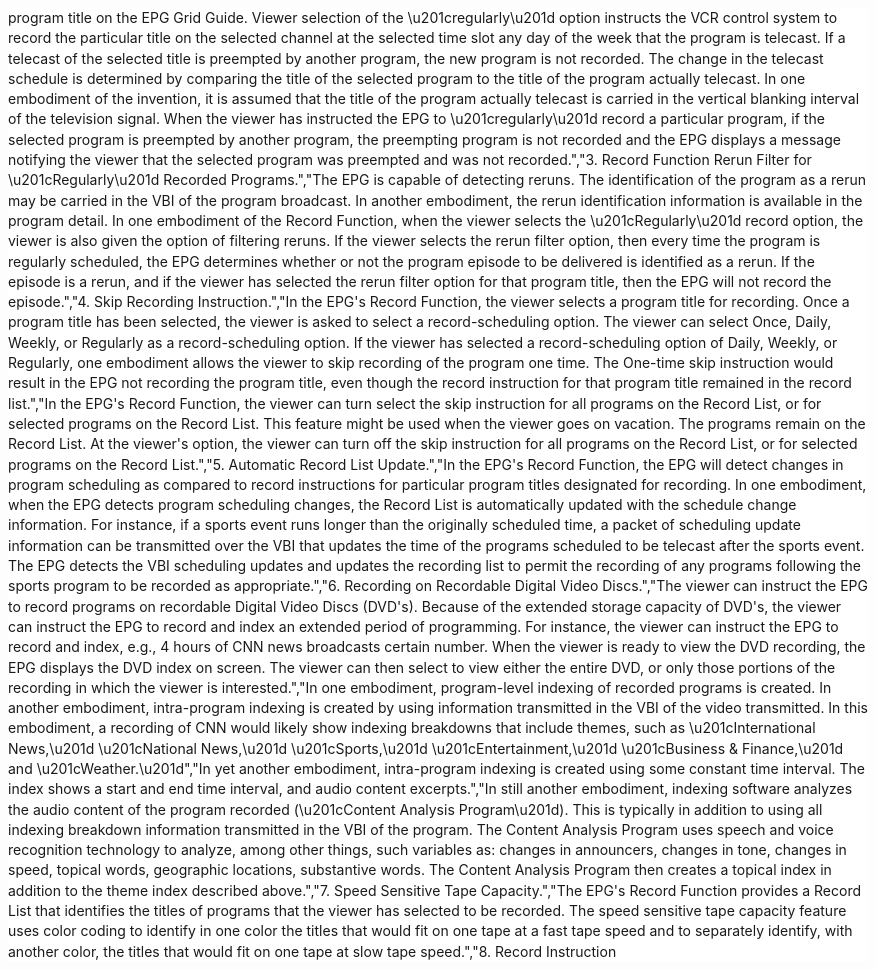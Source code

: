 program title on the EPG Grid Guide. Viewer selection of the \u201cregularly\u201d option instructs the VCR control system to record the particular title on the selected channel at the selected time slot any day of the week that the program is telecast. If a telecast of the selected title is preempted by another program, the new program is not recorded. The change in the telecast schedule is determined by comparing the title of the selected program to the title of the program actually telecast. In one embodiment of the invention, it is assumed that the title of the program actually telecast is carried in the vertical blanking interval of the television signal. When the viewer has instructed the EPG to \u201cregularly\u201d record a particular program, if the selected program is preempted by another program, the preempting program is not recorded and the EPG displays a message notifying the viewer that the selected program was preempted and was not recorded.","3. Record Function Rerun Filter for \u201cRegularly\u201d Recorded Programs.","The EPG is capable of detecting reruns. The identification of the program as a rerun may be carried in the VBI of the program broadcast. In another embodiment, the rerun identification information is available in the program detail. In one embodiment of the Record Function, when the viewer selects the \u201cRegularly\u201d record option, the viewer is also given the option of filtering reruns. If the viewer selects the rerun filter option, then every time the program is regularly scheduled, the EPG determines whether or not the program episode to be delivered is identified as a rerun. If the episode is a rerun, and if the viewer has selected the rerun filter option for that program title, then the EPG will not record the episode.","4. Skip Recording Instruction.","In the EPG's Record Function, the viewer selects a program title for recording. Once a program title has been selected, the viewer is asked to select a record-scheduling option. The viewer can select Once, Daily, Weekly, or Regularly as a record-scheduling option. If the viewer has selected a record-scheduling option of Daily, Weekly, or Regularly, one embodiment allows the viewer to skip recording of the program one time. The One-time skip instruction would result in the EPG not recording the program title, even though the record instruction for that program title remained in the record list.","In the EPG's Record Function, the viewer can turn select the skip instruction for all programs on the Record List, or for selected programs on the Record List. This feature might be used when the viewer goes on vacation. The programs remain on the Record List. At the viewer's option, the viewer can turn off the skip instruction for all programs on the Record List, or for selected programs on the Record List.","5. Automatic Record List Update.","In the EPG's Record Function, the EPG will detect changes in program scheduling as compared to record instructions for particular program titles designated for recording. In one embodiment, when the EPG detects program scheduling changes, the Record List is automatically updated with the schedule change information. For instance, if a sports event runs longer than the originally scheduled time, a packet of scheduling update information can be transmitted over the VBI that updates the time of the programs scheduled to be telecast after the sports event. The EPG detects the VBI scheduling updates and updates the recording list to permit the recording of any programs following the sports program to be recorded as appropriate.","6. Recording on Recordable Digital Video Discs.","The viewer can instruct the EPG to record programs on recordable Digital Video Discs (DVD's). Because of the extended storage capacity of DVD's, the viewer can instruct the EPG to record and index an extended period of programming. For instance, the viewer can instruct the EPG to record and index, e.g., 4 hours of CNN news broadcasts certain number. When the viewer is ready to view the DVD recording, the EPG displays the DVD index on screen. The viewer can then select to view either the entire DVD, or only those portions of the recording in which the viewer is interested.","In one embodiment, program-level indexing of recorded programs is created. In another embodiment, intra-program indexing is created by using information transmitted in the VBI of the video transmitted. In this embodiment, a recording of CNN would likely show indexing breakdowns that include themes, such as \u201cInternational News,\u201d \u201cNational News,\u201d \u201cSports,\u201d \u201cEntertainment,\u201d \u201cBusiness & Finance,\u201d and \u201cWeather.\u201d","In yet another embodiment, intra-program indexing is created using some constant time interval. The index shows a start and end time interval, and audio content excerpts.","In still another embodiment, indexing software analyzes the audio content of the program recorded (\u201cContent Analysis Program\u201d). This is typically in addition to using all indexing breakdown information transmitted in the VBI of the program. The Content Analysis Program uses speech and voice recognition technology to analyze, among other things, such variables as: changes in announcers, changes in tone, changes in speed, topical words, geographic locations, substantive words. The Content Analysis Program then creates a topical index in addition to the theme index described above.","7. Speed Sensitive Tape Capacity.","The EPG's Record Function provides a Record List that identifies the titles of programs that the viewer has selected to be recorded. The speed sensitive tape capacity feature uses color coding to identify in one color the titles that would fit on one tape at a fast tape speed and to separately identify, with another color, the titles that would fit on one tape at slow tape speed.","8. Record Instruction